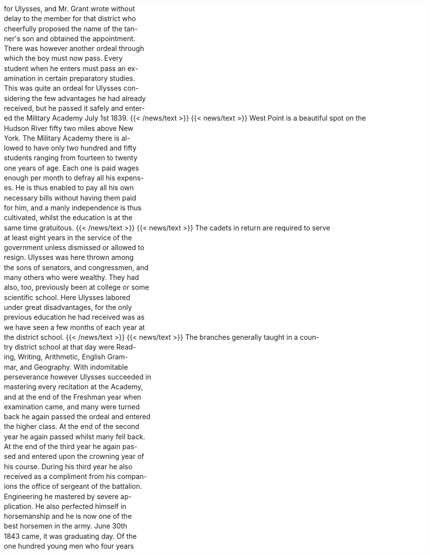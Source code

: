 for Ulysses, and Mr. Grant wrote without<br/>
delay to the member for that district who<br/>
cheerfully proposed the name of the tan-<br/>
ner's son and obtained the appointment.<br/>
There was however another ordeal through<br/>
which the boy must now pass. Every<br/>
student when he enters must pass an ex-<br/>
amination in certain preparatory studies.<br/>
This was quite an ordeal for Ulysses con-<br/>
sidering the few advantages he had already<br/>
received, but he passed it safely and enter-<br/>
ed the Military Academy July 1st 1839.
{{< /news/text >}}
{{< news/text >}}
West Point is a beautiful spot on the<br/>
Hudson River fifty two miles above New<br/>
York. The Military Academy there is al-<br/>
lowed to have only two hundred and fifty<br/>
students ranging from fourteen to twenty<br/>
one years of age. Each one is paid wages<br/>
enough per month to defray all his expens-<br/>
es. He is thus enabled to pay all his own<br/>
necessary bills without having them paid<br/>
for him, and a manly independence is thus<br/>
cultivated, whilst the education is at the<br/>
same time gratuitous.
{{< /news/text >}}
{{< news/text >}}
The cadets in return are required to serve<br/>
at least eight years in the service of the<br/>
government unless dismissed or allowed to<br/>
resign. Ulysses was here thrown among<br/>
the sons of senators, and congressmen, and<br/>
many others who were wealthy. They had<br/>
also, too, previously been at college or some<br/>
scientific school. Here Ulysses labored<br/>
under great disadvantages, for the only<br/>
previous education he had received was as<br/>
we have seen a few months of each year at<br/>
the district school.
{{< /news/text >}}
{{< news/text >}}
The branches generally taught in a coun-<br/>
try district school at that day were Read-<br/>
ing, Writing, Arithmetic, English Gram-<br/>
mar, and Geography. With indomitable<br/>
perseverance however Ulysses succeeded in<br/>
mastering every recitation at the Academy,<br/>
and at the end of the Freshman year when<br/>
examination came, and many were turned<br/>
back he again passed the ordeal and entered<br/>
the higher class. At the end of the second<br/>
year he again passed whilst many fell back.<br/>
At the end of the third year he again pas-<br/>
sed and entered upon the crowning year of<br/>
his course. During his third year he also<br/>
received as a compliment from his compan-<br/>
ions the office of sergeant of the battalion.<br/>
Engineering he mastered by severe ap-<br/>
plication. He also perfected himself in<br/>
horsemanship and he is now one of the<br/>
best horsemen in the army. June 30th<br/>
1843 came, it was graduating day. Of the<br/>
one hundred young men who four years<br/>